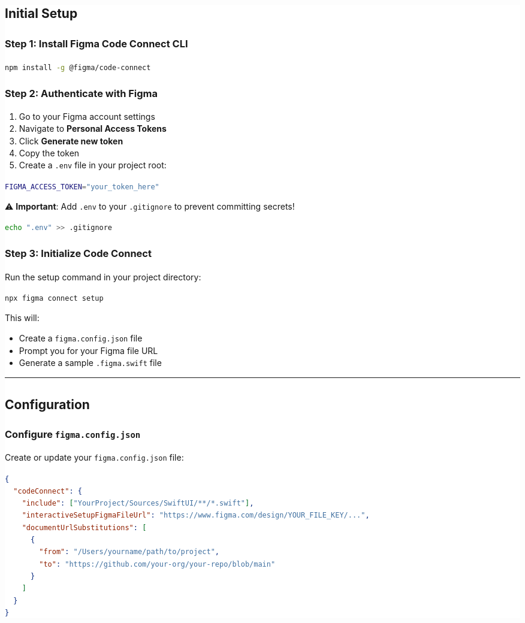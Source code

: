 
## Initial Setup

### Step 1: Install Figma Code Connect CLI

```bash
npm install -g @figma/code-connect
```

### Step 2: Authenticate with Figma

1. Go to your Figma account settings
2. Navigate to **Personal Access Tokens**
3. Click **Generate new token**
4. Copy the token
5. Create a `.env` file in your project root:

```bash
FIGMA_ACCESS_TOKEN="your_token_here"
```

⚠️ **Important**: Add `.env` to your `.gitignore` to prevent committing secrets!

```bash
echo ".env" >> .gitignore
```

### Step 3: Initialize Code Connect

Run the setup command in your project directory:

```bash
npx figma connect setup
```

This will:

- Create a `figma.config.json` file
- Prompt you for your Figma file URL
- Generate a sample `.figma.swift` file

---

## Configuration

### Configure `figma.config.json`

Create or update your `figma.config.json` file:

```json
{
  "codeConnect": {
    "include": ["YourProject/Sources/SwiftUI/**/*.swift"],
    "interactiveSetupFigmaFileUrl": "https://www.figma.com/design/YOUR_FILE_KEY/...",
    "documentUrlSubstitutions": [
      {
        "from": "/Users/yourname/path/to/project",
        "to": "https://github.com/your-org/your-repo/blob/main"
      }
    ]
  }
}
```
